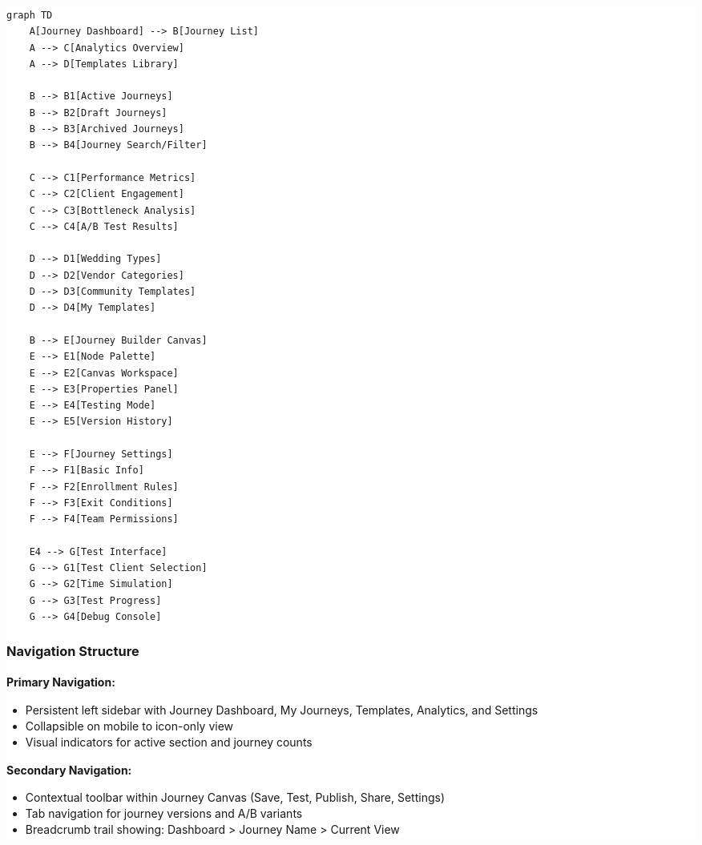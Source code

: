 ```mermaid
graph TD
    A[Journey Dashboard] --> B[Journey List]
    A --> C[Analytics Overview]
    A --> D[Templates Library]
    
    B --> B1[Active Journeys]
    B --> B2[Draft Journeys]
    B --> B3[Archived Journeys]
    B --> B4[Journey Search/Filter]
    
    C --> C1[Performance Metrics]
    C --> C2[Client Engagement]
    C --> C3[Bottleneck Analysis]
    C --> C4[A/B Test Results]
    
    D --> D1[Wedding Types]
    D --> D2[Vendor Categories]
    D --> D3[Community Templates]
    D --> D4[My Templates]
    
    B --> E[Journey Builder Canvas]
    E --> E1[Node Palette]
    E --> E2[Canvas Workspace]
    E --> E3[Properties Panel]
    E --> E4[Testing Mode]
    E --> E5[Version History]
    
    E --> F[Journey Settings]
    F --> F1[Basic Info]
    F --> F2[Enrollment Rules]
    F --> F3[Exit Conditions]
    F --> F4[Team Permissions]
    
    E4 --> G[Test Interface]
    G --> G1[Test Client Selection]
    G --> G2[Time Simulation]
    G --> G3[Test Progress]
    G --> G4[Debug Console]
```

### Navigation Structure

**Primary Navigation:** 
- Persistent left sidebar with Journey Dashboard, My Journeys, Templates, Analytics, and Settings
- Collapsible on mobile to icon-only view
- Visual indicators for active section and journey counts

**Secondary Navigation:** 
- Contextual toolbar within Journey Canvas (Save, Test, Publish, Share, Settings)
- Tab navigation for journey versions and A/B variants
- Breadcrumb trail showing: Dashboard > Journey Name > Current View

